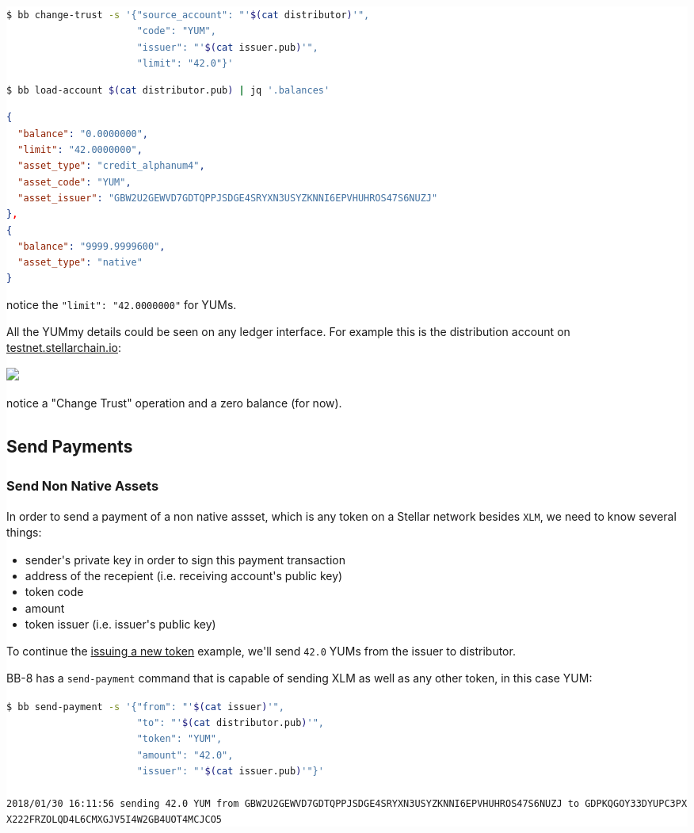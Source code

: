 ``` sh
$ bb change-trust -s '{"source_account": "'$(cat distributor)'",
                       "code": "YUM",
                       "issuer": "'$(cat issuer.pub)'",
                       "limit": "42.0"}'
```

```sh
$ bb load-account $(cat distributor.pub) | jq '.balances'
```
```json
{
  "balance": "0.0000000",
  "limit": "42.0000000",
  "asset_type": "credit_alphanum4",
  "asset_code": "YUM",
  "asset_issuer": "GBW2U2GEWVD7GDTQPPJSDGE4SRYXN3USYZKNNI6EPVHUHROS47S6NUZJ"
},
{
  "balance": "9999.9999600",
  "asset_type": "native"
}
```

notice the `"limit": "42.0000000"` for YUMs.

All the YUMmy details could be seen on any ledger interface. For example this is the distribution account on [testnet.stellarchain.io](http://testnet.stellarchain.io/address/GDPKQGOY33DYUPC3PXX222FRZOLQD4L6CMXGJV5I4W2GB4UOT4MCJCO5):

<img src="doc/img/yum-42.png">

notice a "Change Trust" operation and a zero balance (for now).

## Send Payments

### Send Non Native Assets

In order to send a payment of a non native assset, which is any token on a Stellar network besides `XLM`, we need to know several things:

* sender's private key in order to sign this payment transaction
* address of the recepient (i.e. receiving account's public key)
* token code
* amount
* token issuer (i.e. issuer's public key)

To continue the [issuing a new token](#issuing-a-new-token) example, we'll send `42.0` YUMs from the issuer to distributor.

BB-8 has a `send-payment` command that is capable of sending XLM as well as any other token, in this case YUM:

```sh
$ bb send-payment -s '{"from": "'$(cat issuer)'",
                       "to": "'$(cat distributor.pub)'",
                       "token": "YUM",
                       "amount": "42.0",
                       "issuer": "'$(cat issuer.pub)'"}'

2018/01/30 16:11:56 sending 42.0 YUM from GBW2U2GEWVD7GDTQPPJSDGE4SRYXN3USYZKNNI6EPVHUHROS47S6NUZJ to GDPKQGOY33DYUPC3PXX222FRZOLQD4L6CMXGJV5I4W2GB4UOT4MCJCO5
```
